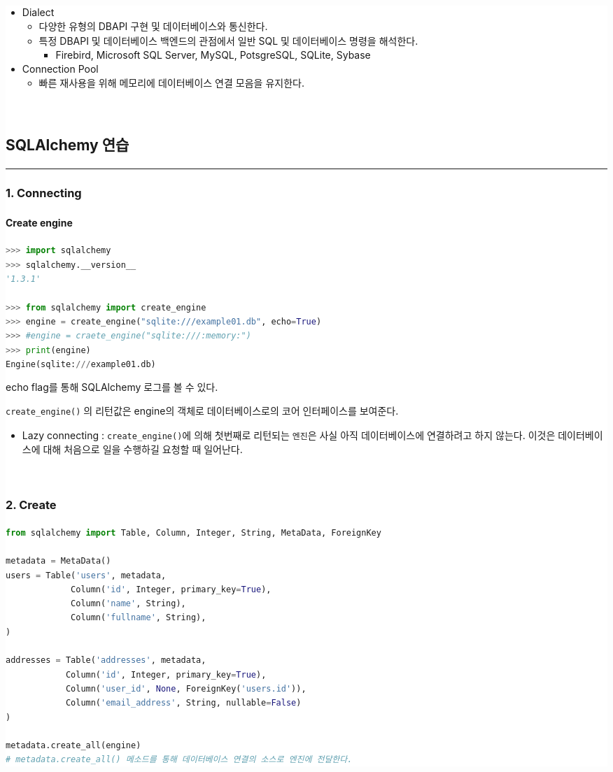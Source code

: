 

* Dialect
  * 다양한 유형의 DBAPI 구현 및 데이터베이스와 통신한다.
  * 특정 DBAPI 및 데이터베이스 백엔드의 관점에서 일반 SQL 및 데이터베이스 명령을 해석한다.
    * Firebird, Microsoft SQL Server, MySQL, PotsgreSQL, SQLite, Sybase
* Connection Pool
  * 빠른 재사용을 위해 메모리에 데이터베이스 연결 모음을 유지한다.

<br>

## SQLAlchemy 연습

---

### 1. Connecting

#### Create engine

```python
>>> import sqlalchemy
>>> sqlalchemy.__version__
'1.3.1'

>>> from sqlalchemy import create_engine
>>> engine = create_engine("sqlite:///example01.db", echo=True)
>>> #engine = craete_engine("sqlite:///:memory:")
>>> print(engine)
Engine(sqlite:///example01.db)
```

echo flag를 통해 SQLAlchemy 로그를 볼 수 있다.

`create_engine()` 의 리턴값은 engine의 객체로 데이터베이스로의 코어 인터페이스를 보여준다. 

* Lazy connecting : `create_engine()`에 의해 첫번째로 리턴되는 `엔진`은 사실 아직 데이터베이스에 연결하려고 하지 않는다. 이것은 데이터베이스에 대해 처음으로 일을 수행하길 요청할 때 일어난다. 

<br>

### 2. Create

```python
from sqlalchemy import Table, Column, Integer, String, MetaData, ForeignKey

metadata = MetaData()
users = Table('users', metadata,
             Column('id', Integer, primary_key=True),
             Column('name', String),
             Column('fullname', String),
)

addresses = Table('addresses', metadata,
            Column('id', Integer, primary_key=True),
            Column('user_id', None, ForeignKey('users.id')),
            Column('email_address', String, nullable=False)
)

metadata.create_all(engine)
# metadata.create_all() 메소드를 통해 데이터베이스 연결의 소스로 엔진에 전달한다.
```
